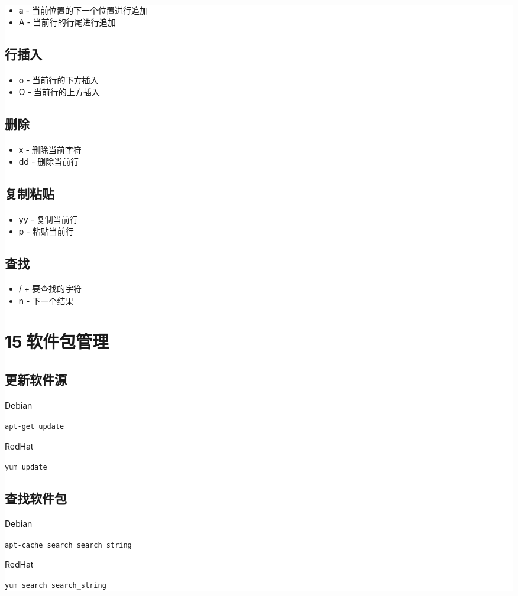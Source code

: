 - a - 当前位置的下一个位置进行追加
- A - 当前行的行尾进行追加

## 行插入

- o - 当前行的下方插入
- O - 当前行的上方插入

## 删除

- x - 删除当前字符
- dd - 删除当前行

## 复制粘贴

- yy - 复制当前行
- p - 粘贴当前行

## 查找

- / + 要查找的字符
- n - 下一个结果

# 15 软件包管理

## 更新软件源

Debian

```
apt-get update
```

RedHat

```
yum update
```

## 查找软件包

Debian

```
apt-cache search search_string
```

RedHat

```
yum search search_string
```

